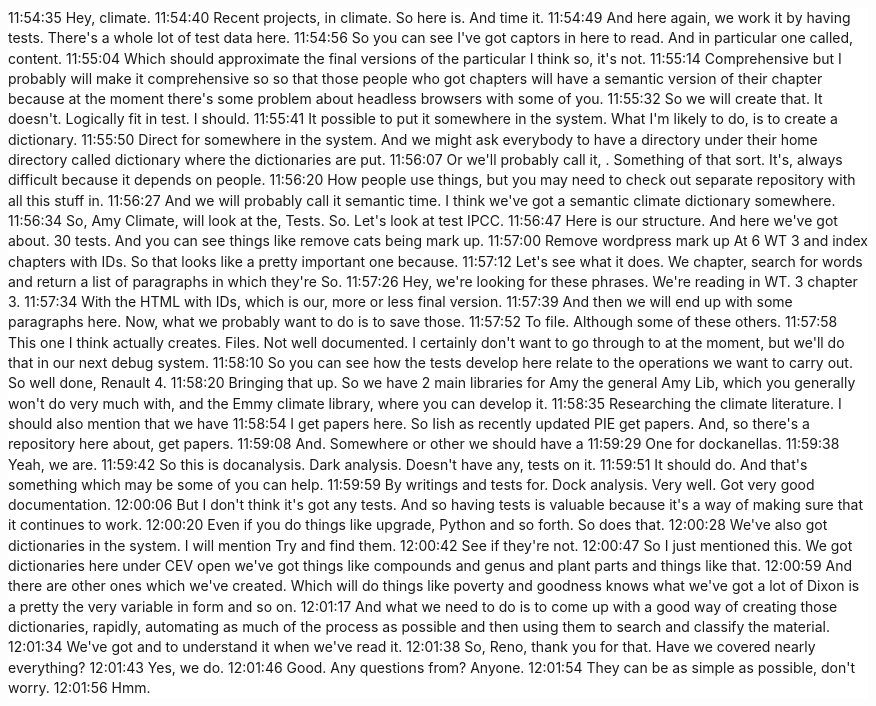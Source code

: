 11:54:35 Hey, climate.
11:54:40 Recent projects, in climate. So here is. And time it.
11:54:49 And here again, we work it by having tests. There's a whole lot of test data here.
11:54:56 So you can see I've got captors in here to read. And in particular one called, content.
11:55:04 Which should approximate the final versions of the particular I think so, it's not.
11:55:14 Comprehensive but I probably will make it comprehensive so so that those people who got chapters will have a semantic version of their chapter because at the moment there's some problem about headless browsers with some of you.
11:55:32 So we will create that. It doesn't. Logically fit in test. I should.
11:55:41 It possible to put it somewhere in the system. What I'm likely to do, is to create a dictionary.
11:55:50 Direct for somewhere in the system. And we might ask everybody to have a directory under their home directory called dictionary where the dictionaries are put.
11:56:07 Or we'll probably call it, . Something of that sort. It's, always difficult because it depends on people.
11:56:20 How people use things, but you may need to check out separate repository with all this stuff in.
11:56:27 And we will probably call it semantic time. I think we've got a semantic climate dictionary somewhere.
11:56:34 So, Amy Climate, will look at the, Tests. So. Let's look at test IPCC.
11:56:47 Here is our structure. And here we've got about. 30 tests. And you can see things like remove cats being mark up.
11:57:00 Remove wordpress mark up At 6 WT 3 and index chapters with IDs. So that looks like a pretty important one because.
11:57:12 Let's see what it does. We chapter, search for words and return a list of paragraphs in which they're So.
11:57:26 Hey, we're looking for these phrases. We're reading in WT. 3 chapter 3.
11:57:34 With the HTML with IDs, which is our, more or less final version.
11:57:39 And then we will end up with some paragraphs here. Now, what we probably want to do is to save those.
11:57:52 To file. Although some of these others.
11:57:58 This one I think actually creates. Files. Not well documented. I certainly don't want to go through to at the moment, but we'll do that in our next debug system.
11:58:10 So you can see how the tests develop here relate to the operations we want to carry out. So well done, Renault 4.
11:58:20 Bringing that up. So we have 2 main libraries for Amy the general Amy Lib, which you generally won't do very much with, and the Emmy climate library, where you can develop it.
11:58:35 Researching the climate literature. I should also mention that we have
11:58:54 I get papers here. So Iish as recently updated PIE get papers. And, so there's a repository here about, get papers.
11:59:08 And. Somewhere or other we should have a
11:59:29 One for dockanellas.
11:59:38 Yeah, we are.
11:59:42 So this is docanalysis. Dark analysis. Doesn't have any, tests on it.
11:59:51 It should do. And that's something which may be some of you can help.
11:59:59 By writings and tests for. Dock analysis. Very well. Got very good documentation.
12:00:06 But I don't think it's got any tests. And so having tests is valuable because it's a way of making sure that it continues to work.
12:00:20 Even if you do things like upgrade, Python and so forth. So does that.
12:00:28 We've also got dictionaries in the system. I will mention Try and find them.
12:00:42 See if they're not.
12:00:47 So I just mentioned this. We got dictionaries here under CEV open we've got things like compounds and genus and plant parts and things like that.
12:00:59 And there are other ones which we've created. Which will do things like poverty and goodness knows what we've got a lot of Dixon is a pretty the very variable in form and so on.
12:01:17 And what we need to do is to come up with a good way of creating those dictionaries, rapidly, automating as much of the process as possible and then using them to search and classify the material.
12:01:34 We've got and to understand it when we've read it.
12:01:38 So, Reno, thank you for that. Have we covered nearly everything?
12:01:43 Yes, we do.
12:01:46 Good. Any questions from? Anyone.
12:01:54 They can be as simple as possible, don't worry.
12:01:56 Hmm.